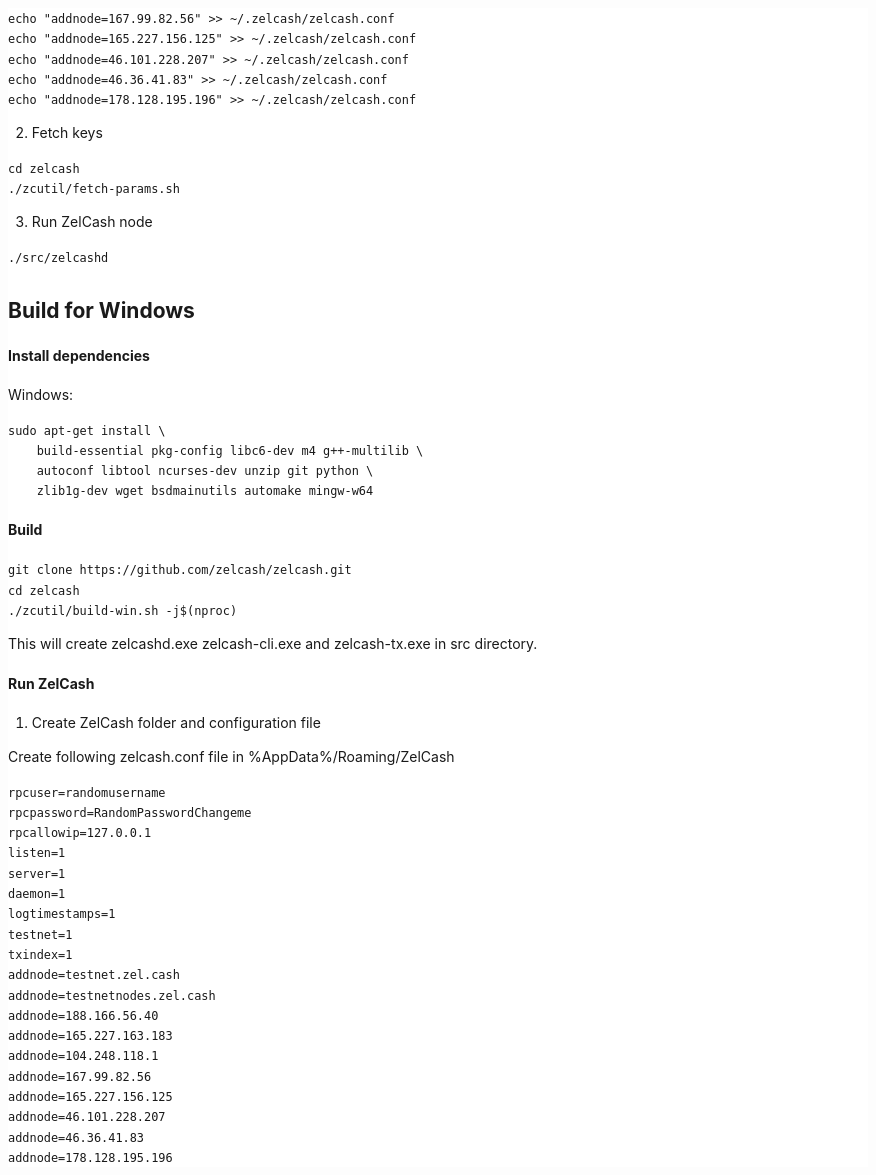 ```
echo "addnode=167.99.82.56" >> ~/.zelcash/zelcash.conf
echo "addnode=165.227.156.125" >> ~/.zelcash/zelcash.conf
echo "addnode=46.101.228.207" >> ~/.zelcash/zelcash.conf
echo "addnode=46.36.41.83" >> ~/.zelcash/zelcash.conf
echo "addnode=178.128.195.196" >> ~/.zelcash/zelcash.conf

```
2. Fetch keys
```
cd zelcash
./zcutil/fetch-params.sh
```

3. Run ZelCash node
```
./src/zelcashd
```


## Build for Windows
#### Install dependencies

Windows:

```
sudo apt-get install \
    build-essential pkg-config libc6-dev m4 g++-multilib \
    autoconf libtool ncurses-dev unzip git python \
    zlib1g-dev wget bsdmainutils automake mingw-w64
```

#### Build
```
git clone https://github.com/zelcash/zelcash.git
cd zelcash
./zcutil/build-win.sh -j$(nproc)
```
This will create zelcashd.exe zelcash-cli.exe and zelcash-tx.exe in src directory. 
#### Run ZelCash
1. Create ZelCash folder and configuration file

Create following zelcash.conf file in %AppData%/Roaming/ZelCash 
```
rpcuser=randomusername
rpcpassword=RandomPasswordChangeme
rpcallowip=127.0.0.1
listen=1
server=1
daemon=1
logtimestamps=1
testnet=1
txindex=1
addnode=testnet.zel.cash
addnode=testnetnodes.zel.cash
addnode=188.166.56.40
addnode=165.227.163.183
addnode=104.248.118.1
addnode=167.99.82.56
addnode=165.227.156.125
addnode=46.101.228.207
addnode=46.36.41.83
addnode=178.128.195.196
```
